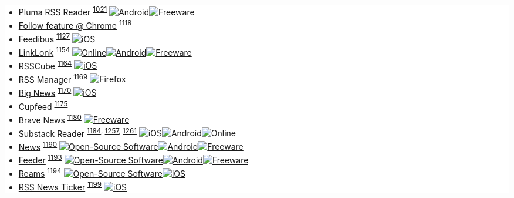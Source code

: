 - [Pluma RSS Reader](https://www.reddit.com/r/androidapps/comments/ic0fqi/pluma_rss_reader/) <sup><a href="https://t.me/s/aboutrss/1021" rel="nofollow">1021</a></sup> [![Android](https://github.com/AboutRSS/ALL-about-RSS/raw/master/media/android.png)](https://play.google.com/store/apps/details?id=qijaz221.android.rss.reader)[![Freeware](https://github.com/AboutRSS/ALL-about-RSS/raw/master/media/icons8-one-free-16.png)](https://github.com/AboutRSS/ALL-about-RSS/raw/master/media/icons8-one-free-16.png)
- [Follow feature @ Chrome](https://www.pcmag.com/news/google-follow-rss-reader-appears-in-chromes-stable-release) <sup><a href="https://t.me/s/aboutrss/1118" rel="nofollow">1118</a></sup>
- [Feedibus](https://www.reddit.com/r/rss/comments/qdgv96/feedibus_a_new_rss_feed_reader_app_powered_by/) <sup><a href="https://t.me/s/aboutrss/1127" rel="nofollow">1127</a></sup> [![iOS](https://github.com/AboutRSS/ALL-about-RSS/raw/master/media/icons8-iphone-16.png)](https://apps.apple.com/app/feedibus/id1585543362)
- [LinkLonk](https://linklonk.com/) <sup><a href="https://t.me/s/aboutrss/1154" rel="nofollow">1154</a></sup> [![Online](https://github.com/AboutRSS/ALL-about-RSS/raw/master/media/icons8-web-design-16.png)](https://github.com/AboutRSS/ALL-about-RSS/raw/master/media/icons8-web-design-16.png)[![Android](https://github.com/AboutRSS/ALL-about-RSS/raw/master/media/android.png)](https://play.google.com/store/apps/details?id=com.linklonk.twa)[![Freeware](https://github.com/AboutRSS/ALL-about-RSS/raw/master/media/icons8-one-free-16.png)](https://github.com/AboutRSS/ALL-about-RSS/raw/master/media/icons8-one-free-16.png)
- RSSCube <sup><a href="https://t.me/s/aboutrss/1164" rel="nofollow">1164</a></sup> [![iOS](https://github.com/AboutRSS/ALL-about-RSS/raw/master/media/icons8-iphone-16.png)](https://apps.apple.com/app/rsscube-rss%E9%98%85%E8%AF%BB%E5%99%A8/id1602812291)
- RSS Manager <sup><a href="https://t.me/s/aboutrss/1169" rel="nofollow">1169</a></sup> [![Firefox](https://github.com/AboutRSS/ALL-about-RSS/raw/master/media/Mozilla.png)](https://addons.mozilla.org/firefox/addon/rss-manager/)
- [Big News](https://bignews.app/) <sup><a href="https://t.me/s/aboutrss/1170" rel="nofollow">1170</a></sup> [![iOS](https://github.com/AboutRSS/ALL-about-RSS/raw/master/media/icons8-iphone-16.png)](https://apps.apple.com/app/big-news-newsletters-rss/id1582306019)
- [Cupfeed](https://cupfeed.app/) <sup><a href="https://t.me/s/aboutrss/1175" rel="nofollow">1175</a></sup>
- Brave News <sup><a href="https://t.me/s/aboutrss/1180" rel="nofollow">1180</a></sup> [![Freeware](https://github.com/AboutRSS/ALL-about-RSS/raw/master/media/icons8-one-free-16.png)](https://github.com/AboutRSS/ALL-about-RSS/raw/master/media/icons8-one-free-16.png)
- [Substack Reader](https://substack.com/inbox) <sup><a href="https://t.me/s/aboutrss/1184" rel="nofollow">1184</a>, <a href="https://t.me/s/aboutrss/1257" rel="nofollow">1257</a>, <a href="https://t.me/s/aboutrss/1261" rel="nofollow">1261</a></sup> [![iOS](https://github.com/AboutRSS/ALL-about-RSS/raw/master/media/icons8-iphone-16.png)](http://substack.com/app/get-ios)[![Android](https://github.com/AboutRSS/ALL-about-RSS/raw/master/media/android.png)](https://on.substack.com/p/android)[![Online](https://github.com/AboutRSS/ALL-about-RSS/raw/master/media/icons8-web-design-16.png)](https://github.com/AboutRSS/ALL-about-RSS/raw/master/media/icons8-web-design-16.png)
- [News](https://f-droid.org/packages/co.appreactor.news/) <sup><a href="https://t.me/s/aboutrss/1190" rel="nofollow">1190</a></sup> [![Open-Source Software](https://github.com/AboutRSS/ALL-about-RSS/raw/master/media/open-source.png)](https://github.com/bubelov/news)[![Android](https://github.com/AboutRSS/ALL-about-RSS/raw/master/media/android.png)](https://f-droid.org/packages/co.appreactor.news/)[![Freeware](https://github.com/AboutRSS/ALL-about-RSS/raw/master/media/icons8-one-free-16.png)](https://github.com/AboutRSS/ALL-about-RSS/raw/master/media/icons8-one-free-16.png)
- [Feeder](https://gitlab.com/spacecowboy/Feeder) <sup><a href="https://t.me/s/aboutrss/1193" rel="nofollow">1193</a></sup> [![Open-Source Software](https://github.com/AboutRSS/ALL-about-RSS/raw/master/media/open-source.png)](https://gitlab.com/spacecowboy/Feeder)[![Android](https://github.com/AboutRSS/ALL-about-RSS/raw/master/media/android.png)](https://play.google.com/store/apps/details?id=com.nononsenseapps.feeder.play)[![Freeware](https://github.com/AboutRSS/ALL-about-RSS/raw/master/media/icons8-one-free-16.png)](https://github.com/AboutRSS/ALL-about-RSS/raw/master/media/icons8-one-free-16.png)
- [Reams](https://reams.app/) <sup><a href="https://t.me/s/aboutrss/1194" rel="nofollow">1194</a></sup> [![Open-Source Software](https://github.com/AboutRSS/ALL-about-RSS/raw/master/media/open-source.png)](https://github.com/admbtlr/reams)[![iOS](https://github.com/AboutRSS/ALL-about-RSS/raw/master/media/icons8-iphone-16.png)](https://apps.apple.com/app/reams/id1229027127)
- [RSS News Ticker](https://ticker.salz-amt.co.at/) <sup><a href="https://t.me/s/aboutrss/1199" rel="nofollow">1199</a></sup> [![iOS](https://github.com/AboutRSS/ALL-about-RSS/raw/master/media/icons8-iphone-16.png)](https://apps.apple.com/app/rss-news-ticker/id1548190121)